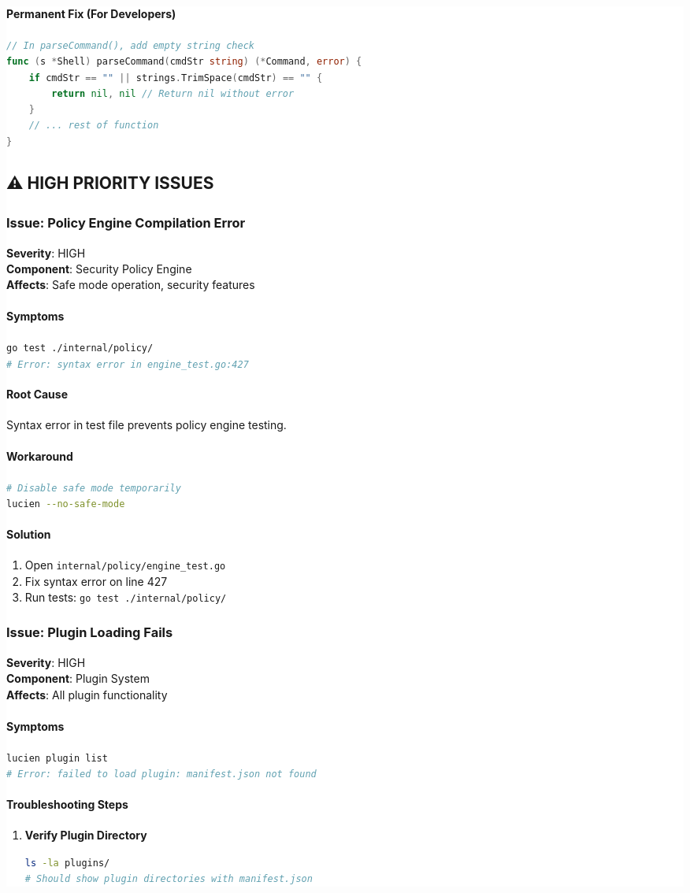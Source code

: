 #### Permanent Fix (For Developers)
```go
// In parseCommand(), add empty string check
func (s *Shell) parseCommand(cmdStr string) (*Command, error) {
    if cmdStr == "" || strings.TrimSpace(cmdStr) == "" {
        return nil, nil // Return nil without error
    }
    // ... rest of function
}
```

## ⚠️ HIGH PRIORITY ISSUES

### Issue: Policy Engine Compilation Error
**Severity**: HIGH  
**Component**: Security Policy Engine  
**Affects**: Safe mode operation, security features

#### Symptoms
```bash
go test ./internal/policy/
# Error: syntax error in engine_test.go:427
```

#### Root Cause
Syntax error in test file prevents policy engine testing.

#### Workaround
```bash
# Disable safe mode temporarily
lucien --no-safe-mode
```

#### Solution
1. Open `internal/policy/engine_test.go`
2. Fix syntax error on line 427
3. Run tests: `go test ./internal/policy/`

### Issue: Plugin Loading Fails
**Severity**: HIGH  
**Component**: Plugin System  
**Affects**: All plugin functionality

#### Symptoms
```bash
lucien plugin list
# Error: failed to load plugin: manifest.json not found
```

#### Troubleshooting Steps
1. **Verify Plugin Directory**
   ```bash
   ls -la plugins/
   # Should show plugin directories with manifest.json
   ```
